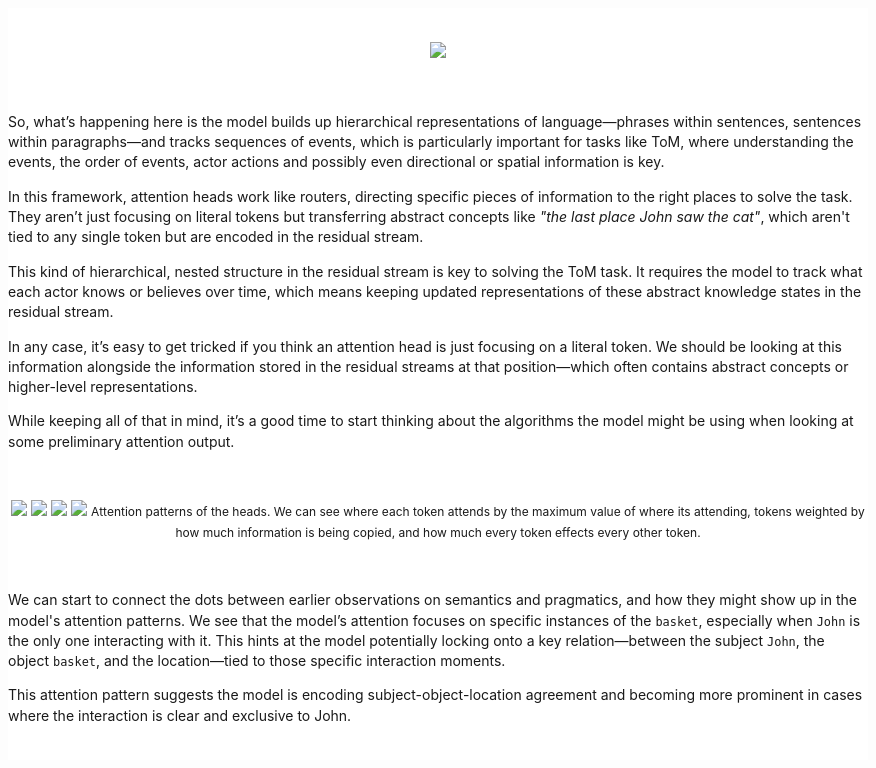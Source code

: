 <br>

<p align="center">
<img src="https://github.com/user-attachments/assets/415c58d0-6975-4483-808c-31cccf887cd9" width="7500"/>  
</p>

<br>

So, what’s happening here is the model builds up hierarchical representations of language—phrases within sentences, sentences within paragraphs—and tracks sequences of events, which is particularly important for tasks like ToM, where understanding the events, the order of events, actor actions and possibly even directional or spatial information is key. 

In this framework, attention heads work like routers, directing specific pieces of information to the right places to solve the task. They aren’t just focusing on literal tokens but transferring abstract concepts like *"the last place John saw the cat"*, which aren't tied to any single token but are encoded in the residual stream.

This kind of hierarchical, nested structure in the residual stream is key to solving the ToM task. It requires the model to track what each actor knows or believes over time, which means keeping updated representations of these abstract knowledge states in the residual stream.

In any case, it’s easy to get tricked if you think an attention head is just focusing on a literal token. We should be looking at this information alongside the information stored in the residual streams at that position—which often contains abstract concepts or higher-level representations.

While keeping all of that in mind, it’s a good time to start thinking about the algorithms the model might be using when looking at some preliminary attention output. 

<br>

<p align="center">
<img src="https://github.com/user-attachments/assets/9a91c747-f3f6-47ad-8ecd-5124dbcbc79f"/>
<img src="https://github.com/user-attachments/assets/0492e03e-66de-49f3-af70-45918d8efc93"/>
<img src="https://github.com/user-attachments/assets/64a36cf9-5bc7-4212-ba60-08f08eb4a12a"/>
<img src="https://github.com/user-attachments/assets/f680eed9-8fe9-4636-9bd2-736f4a10424c"/>
    <small style="font-size: 12px;">Attention patterns of the heads. We can see where each token attends by the maximum value of where its attending, tokens weighted by how much information is being copied, and how much every token effects every other token.</small>
</p>

<br>

We can start to connect the dots between earlier observations on semantics and pragmatics, and how they might show up in the model's attention patterns. We see that the model’s attention focuses on specific instances of the `basket`, especially when `John` is the only one interacting with it. This hints at the model potentially locking onto a key relation—between the subject `John`, the object `basket`, and the location—tied to those specific interaction moments.

This attention pattern suggests the model is encoding subject-object-location agreement and becoming more prominent in cases where the interaction is clear and exclusive to John. 

<br>

